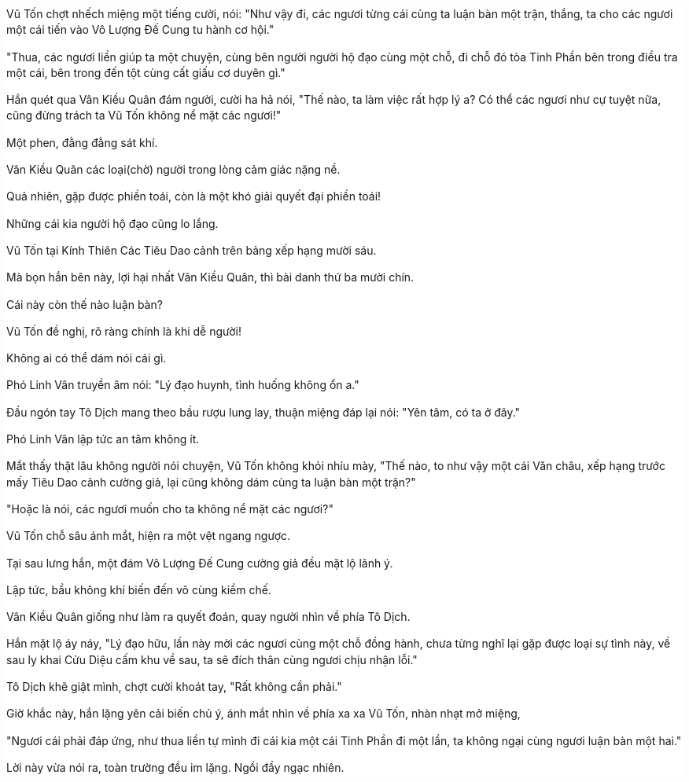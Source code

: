 Vũ Tốn chợt nhếch miệng một tiếng cười, nói: "Như vậy đi, các ngươi từng cái cùng ta luận bàn một trận, thắng, ta cho các ngươi một cái tiến vào Vô Lượng Đế Cung tu hành cơ hội."

"Thua, các ngươi liền giúp ta một chuyện, cùng bên người người hộ đạo cùng một chỗ, đi chỗ đó tòa Tinh Phần bên trong điều tra một cái, bên trong đến tột cùng cất giấu cơ duyên gì."

Hắn quét qua Vân Kiều Quân đám người, cười ha hả nói, "Thế nào, ta làm việc rất hợp lý a? Có thể các ngươi như cự tuyệt nữa, cũng đừng trách ta Vũ Tốn không nể mặt các ngươi!"

Một phen, đằng đằng sát khí.

Vân Kiều Quân các loại(chờ) người trong lòng cảm giác nặng nề.

Quả nhiên, gặp được phiền toái, còn là một khó giải quyết đại phiền toái!

Những cái kia người hộ đạo cũng lo lắng.

Vũ Tốn tại Kính Thiên Các Tiêu Dao cảnh trên bảng xếp hạng mười sáu.

Mà bọn hắn bên này, lợi hại nhất Vân Kiều Quân, thì bài danh thứ ba mười chín.

Cái này còn thế nào luận bàn?

Vũ Tốn đề nghị, rõ ràng chính là khi dễ người!

Không ai có thể dám nói cái gì.

Phó Linh Vân truyền âm nói: "Lý đạo huynh, tình huống không ổn a."

Đầu ngón tay Tô Dịch mang theo bầu rượu lung lay, thuận miệng đáp lại nói: "Yên tâm, có ta ở đây."

Phó Linh Vân lập tức an tâm không ít.

Mắt thấy thật lâu không người nói chuyện, Vũ Tốn không khỏi nhíu mày, "Thế nào, to như vậy một cái Văn châu, xếp hạng trước mấy Tiêu Dao cảnh cường giả, lại cũng không dám cùng ta luận bàn một trận?"

"Hoặc là nói, các ngươi muốn cho ta không nể mặt các ngươi?"

Vũ Tốn chỗ sâu ánh mắt, hiện ra một vệt ngang ngược.

Tại sau lưng hắn, một đám Vô Lượng Đế Cung cường giả đều mặt lộ lãnh ý.

Lập tức, bầu không khí biến đến vô cùng kiềm chế.

Vân Kiều Quân giống như làm ra quyết đoán, quay người nhìn về phía Tô Dịch.

Hắn mặt lộ áy náy, "Lý đạo hữu, lần này mời các ngươi cùng một chỗ đồng hành, chưa từng nghĩ lại gặp được loại sự tình này, về sau ly khai Cửu Diệu cấm khu về sau, ta sẽ đích thân cùng ngươi chịu nhận lỗi."

Tô Dịch khẽ giật mình, chợt cười khoát tay, "Rất không cần phải."

Giờ khắc này, hắn lặng yên cải biến chủ ý, ánh mắt nhìn về phía xa xa Vũ Tốn, nhàn nhạt mở miệng,

"Ngươi cái phải đáp ứng, như thua liền tự mình đi cái kia một cái Tinh Phần đi một lần, ta không ngại cùng ngươi luận bàn một hai."

Lời này vừa nói ra, toàn trường đều im lặng. Ngồi đầy ngạc nhiên.





